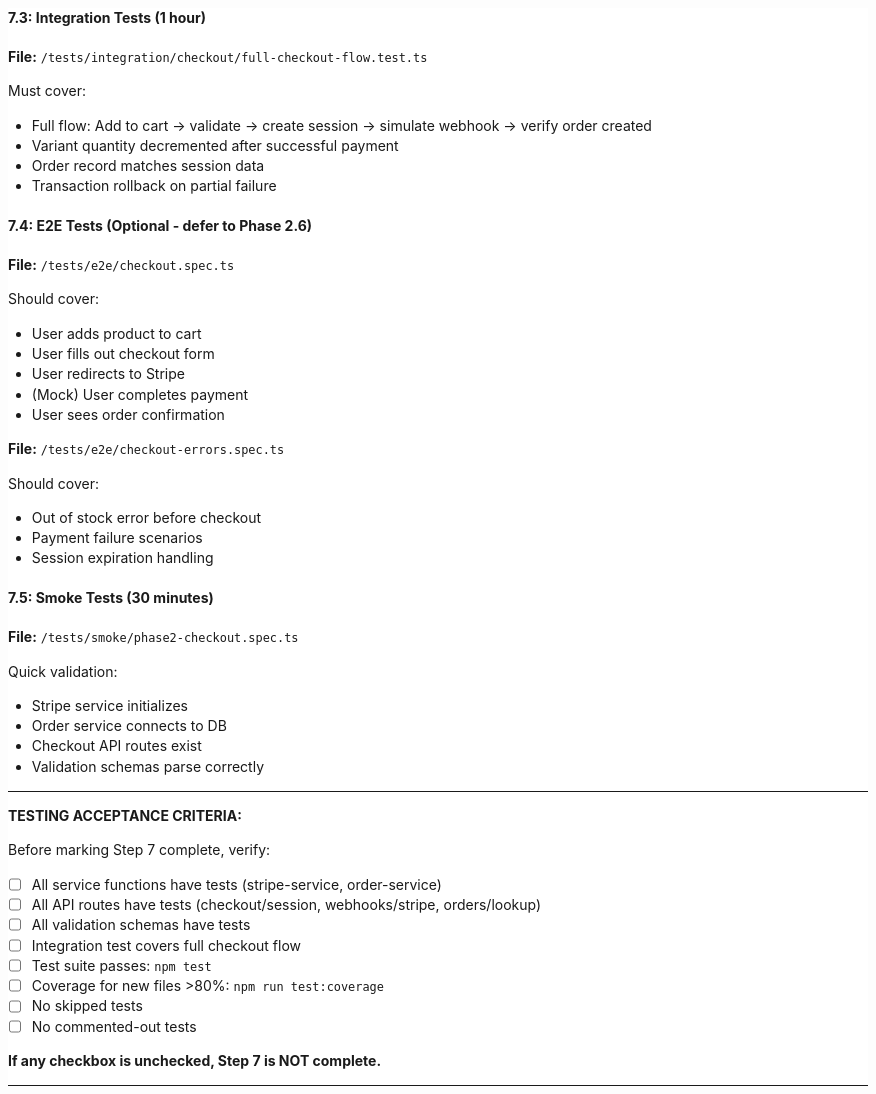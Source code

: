 #### 7.3: Integration Tests (1 hour)

**File:** `/tests/integration/checkout/full-checkout-flow.test.ts`

Must cover:
- Full flow: Add to cart → validate → create session → simulate webhook → verify order created
- Variant quantity decremented after successful payment
- Order record matches session data
- Transaction rollback on partial failure

#### 7.4: E2E Tests (Optional - defer to Phase 2.6)

**File:** `/tests/e2e/checkout.spec.ts`

Should cover:
- User adds product to cart
- User fills out checkout form
- User redirects to Stripe
- (Mock) User completes payment
- User sees order confirmation

**File:** `/tests/e2e/checkout-errors.spec.ts`

Should cover:
- Out of stock error before checkout
- Payment failure scenarios
- Session expiration handling

#### 7.5: Smoke Tests (30 minutes)

**File:** `/tests/smoke/phase2-checkout.spec.ts`

Quick validation:
- Stripe service initializes
- Order service connects to DB
- Checkout API routes exist
- Validation schemas parse correctly

---

**TESTING ACCEPTANCE CRITERIA:**

Before marking Step 7 complete, verify:

- [ ] All service functions have tests (stripe-service, order-service)
- [ ] All API routes have tests (checkout/session, webhooks/stripe, orders/lookup)
- [ ] All validation schemas have tests
- [ ] Integration test covers full checkout flow
- [ ] Test suite passes: `npm test`
- [ ] Coverage for new files >80%: `npm run test:coverage`
- [ ] No skipped tests
- [ ] No commented-out tests

**If any checkbox is unchecked, Step 7 is NOT complete.**

---
